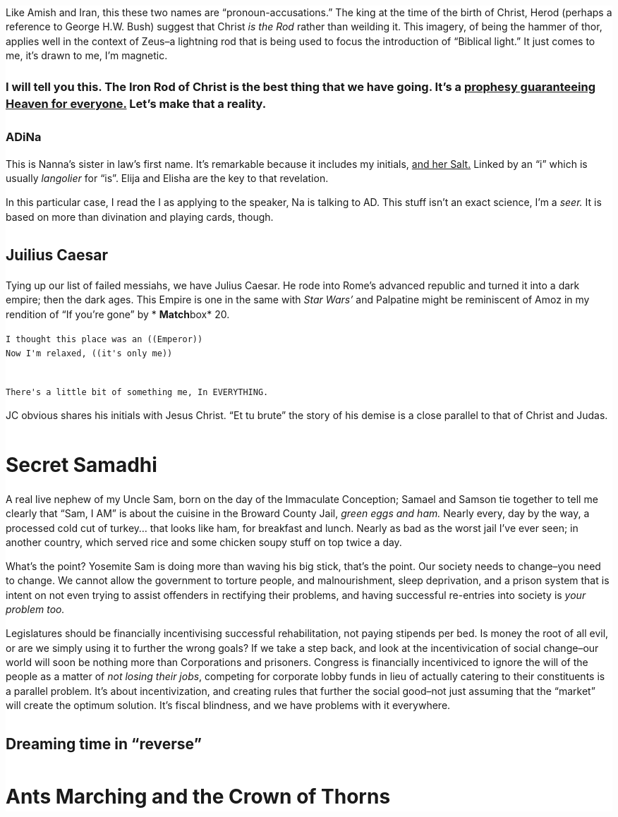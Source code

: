 <p>Like Amish and Iran, this these two names are “pronoun-accusations.”  The king at the time of the birth of Christ, Herod (perhaps a reference to George H.W. Bush) suggest that Christ <em>is the Rod</em> rather than weilding it.  This imagery, of being the hammer of thor, applies well in the context of Zeus–a lightning rod that is being used to focus the introduction of “Biblical light.”  It just comes to me, it’s drawn to me, I’m magnetic.</p>
<h3 id="i-will-tell-you-this--the-iron-rod-of-christ-is-the-best-thing-that-we-have-going--its-a-prophesy-guaranteeing-heaven-for-everyoneholywatersangraelhtml--lets-make-that-a-reality">I will tell you this.  The Iron Rod of Christ is the best thing that we have going.  It’s a <a href="holy_water,_sang_rael.html">prophesy guaranteeing Heaven for everyone.</a>  Let’s make that a reality.</h3>
<h3 id="adina">ADiNa</h3>
<p>This is Nanna’s sister in law’s first name.  It’s remarkable because it includes my initials, <a href="the_letter_why.html
">and her Salt.</a>  Linked by an “i” which is usually <em>langolier</em> for “is”.  Elija and Elisha are the key to that revelation.</p>
<p>In this particular case, I read the I as applying to the speaker, Na is talking to AD.  This stuff isn’t an exact science, I’m a <em>seer.</em>  It is based on more than divination and playing cards, though.</p>
<h2 id="juilius-caesar">Juilius Caesar</h2>
<p>Tying up our list of failed messiahs, we have Julius Caesar.  He rode into Rome’s advanced republic and turned it into a dark empire; then the dark ages.  This Empire is one in the same with <em>Star Wars’</em> and Palpatine might be reminiscent of Amoz in my rendition of “If you’re gone” by * <strong>Match</strong>box* 20.</p>
<div class="highlighter-rouge"><pre class="highlight"><code>I thought this place was an ((Emperor))
Now I'm relaxed, ((it's only me))

There's a little bit of something me, 
In EVERYTHING.
</code></pre>
</div>
<p>JC obvious shares his initials with Jesus Christ.  “Et tu brute” the story of his demise is a close parallel to that of Christ and Judas.</p>
<h1 id="secret-samadhi">Secret Samadhi</h1>
<p>A real live nephew of my Uncle Sam, born on the day of the Immaculate Conception; Samael and Samson tie together to tell me clearly that “Sam, I AM” is about the cuisine in the Broward County Jail, <em>green eggs and ham.</em>  Nearly every, day by the way, a processed cold cut of turkey… that looks like ham, for breakfast and lunch.  Nearly as bad as the worst jail I’ve ever seen; in another country, which served rice and some chicken soupy stuff on top twice a day.</p>
<p>What’s the point?  Yosemite Sam is doing more than waving his big stick, that’s the point.  Our society needs to change–you need to change.  We cannot allow the government to torture people, and malnourishment, sleep deprivation, and a prison system that is intent on not even trying to assist offenders in rectifying their problems, and having successful re-entries into society is <em>your problem too.</em></p>
<p>Legislatures should be financially incentivising successful rehabilitation, not paying stipends per bed.  Is money the root of all evil, or are we simply using it to further the wrong goals?  If we take a step back, and look at the incentivication of social change–our world will soon be nothing more than Corporations and prisoners.  Congress is financially incentiviced to ignore the will of the people as a matter of <em>not losing their jobs</em>, competing for corporate lobby funds in lieu of actually catering to their constituents is a parallel problem.  It’s about incentivization, and creating rules that further the social good–not just assuming that the “market” will create the optimum solution.  It’s fiscal blindness, and we have problems with it everywhere.</p>
<h2 id="dreaming-time-in-reverse">Dreaming time in “reverse”</h2>
<h1 id="ants-marching-and-the-crown-of-thorns">Ants Marching and the Crown of Thorns</h1>
</div>
</center></td>
</table>
<script>
